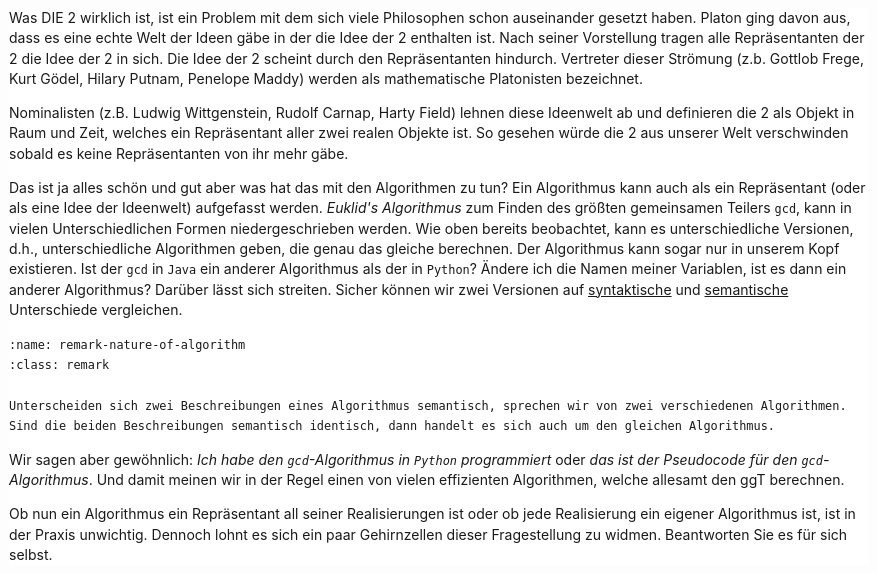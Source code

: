 Was DIE $2$ wirklich ist, ist ein Problem mit dem sich viele Philosophen schon auseinander gesetzt haben.
Platon ging davon aus, dass es eine echte Welt der Ideen gäbe in der die Idee der $2$ enthalten ist.
Nach seiner Vorstellung tragen alle Repräsentanten der $2$ die Idee der $2$ in sich.
Die Idee der $2$ scheint durch den Repräsentanten hindurch.
Vertreter dieser Strömung (z.b. Gottlob Frege, Kurt Gödel, Hilary Putnam, Penelope Maddy) werden als mathematische Platonisten bezeichnet.

Nominalisten (z.B. Ludwig Wittgenstein, Rudolf Carnap, Harty Field) lehnen diese Ideenwelt ab und definieren die $2$ als Objekt in Raum und Zeit, welches ein Repräsentant aller zwei realen Objekte ist.
So gesehen würde die $2$ aus unserer Welt verschwinden sobald es keine Repräsentanten von ihr mehr gäbe.

Das ist ja alles schön und gut aber was hat das mit den Algorithmen zu tun?
Ein Algorithmus kann auch als ein Repräsentant (oder als eine Idee der Ideenwelt) aufgefasst werden.
*Euklid's Algorithmus* zum Finden des größten gemeinsamen Teilers ``gcd``, kann in vielen Unterschiedlichen Formen niedergeschrieben werden.
Wie oben bereits beobachtet, kann es unterschiedliche Versionen, d.h., unterschiedliche Algorithmen geben, die genau das gleiche berechnen.
Der Algorithmus kann sogar nur in unserem Kopf existieren.
Ist der ``gcd`` in ``Java`` ein anderer Algorithmus als der in ``Python``?
Ändere ich die Namen meiner Variablen, ist es dann ein anderer Algorithmus?
Darüber lässt sich streiten.
Sicher können wir zwei Versionen auf [syntaktische](def-syntax) und [semantische](def-semantik) Unterschiede vergleichen.

```{admonition} Unterschiedliche Algorithmen
:name: remark-nature-of-algorithm
:class: remark

Unterscheiden sich zwei Beschreibungen eines Algorithmus semantisch, sprechen wir von zwei verschiedenen Algorithmen.
Sind die beiden Beschreibungen semantisch identisch, dann handelt es sich auch um den gleichen Algorithmus.

```

Wir sagen aber gewöhnlich: *Ich habe den ``gcd``-Algorithmus in ``Python`` programmiert* oder *das ist der Pseudocode für den ``gcd``-Algorithmus*.
Und damit meinen wir in der Regel einen von vielen effizienten Algorithmen, welche allesamt den ggT berechnen.

Ob nun ein Algorithmus ein Repräsentant all seiner Realisierungen ist oder ob jede Realisierung ein eigener Algorithmus ist, ist in der Praxis unwichtig.
Dennoch lohnt es sich ein paar Gehirnzellen dieser Fragestellung zu widmen.
Beantworten Sie es für sich selbst.
